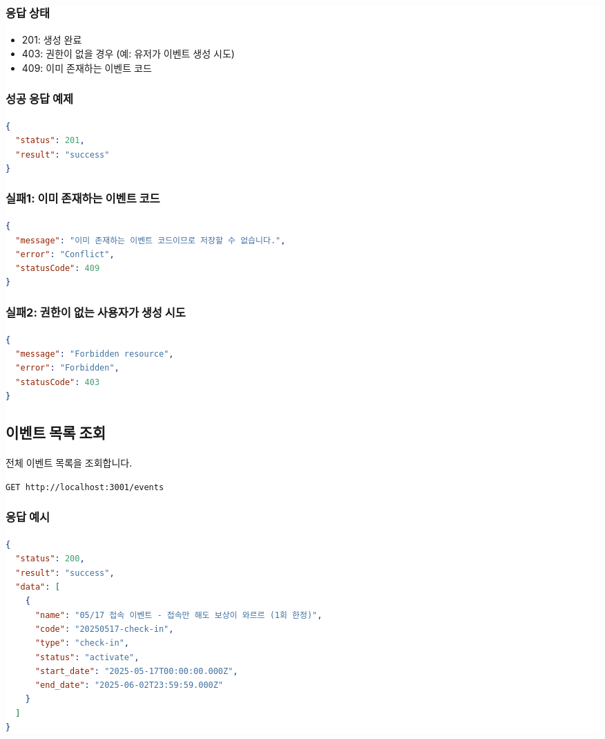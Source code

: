 ### 응답 상태

- 201: 생성 완료
- 403: 권한이 없을 경우 (예: 유저가 이벤트 생성 시도)
- 409: 이미 존재하는 이벤트 코드

### 성공 응답 예제

```json
{
  "status": 201,
  "result": "success"
}
```

### 실패1: 이미 존재하는 이벤트 코드

```json
{
  "message": "이미 존재하는 이벤트 코드이므로 저장할 수 없습니다.",
  "error": "Conflict",
  "statusCode": 409
}
```

### 실패2: 권한이 없는 사용자가 생성 시도

```json
{
  "message": "Forbidden resource",
  "error": "Forbidden",
  "statusCode": 403
}
```

## 이벤트 목록 조회

전체 이벤트 목록을 조회합니다.

```
GET http://localhost:3001/events
```

### 응답 예시

```json
{
  "status": 200,
  "result": "success",
  "data": [
    {
      "name": "05/17 접속 이벤트 - 접속만 해도 보상이 와르르 (1회 한정)",
      "code": "20250517-check-in",
      "type": "check-in",
      "status": "activate",
      "start_date": "2025-05-17T00:00:00.000Z",
      "end_date": "2025-06-02T23:59:59.000Z"
    }
  ]
}
```

